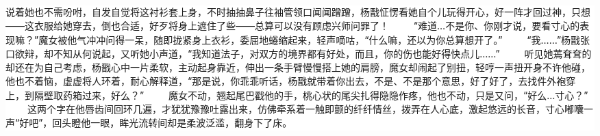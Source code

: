 说着她也不需吩咐，自发自觉将这衬衫套上身，不时抽抽鼻子往袖管领口闻闻蹭蹭，杨戬怔愣看她自个儿玩得开心，好一阵才回过神，只想——这衣服给她穿去，倒也合适，好歹将身上遮住了些——总算可以没有顾虑兴师问罪了！
　　
“难道…不是你、你刚才说，要看寸心的表现嘛？”魔女被他气冲冲问得一呆，随即拢紧身上衣衫，委屈地蜷缩起来，轻声嘀咕，“什么嘛，还以为你总算想开了。”
　　
“我……”杨戬张口欲辩，却不知从何说起，又听她小声道，“我知道法子，对双方的境界都有好处，而且，你的伤也能好得快点儿……”
　　
听见她蔫耷耷的却还在为自己考虑，杨戬心中一片柔软，主动起身靠近，伸出一条手臂慢慢搭上她的肩膀，魔女却闹起了别扭，轻哼一声扭开身不许他碰，他也不着恼，虚虚将人环着，耐心解释道，“那是说，你乖乖听话，杨戬就带着你出去，不是、不是那个意思，好了好了，去找件外袍穿上，到隔壁取药箱过来，好么？”
　　
魔女不动，翘起尾巴戳他的手，桃心状的尾尖扎得隐隐作疼，他也不动，只是又问，“好么…寸心？”
　　
这两个字在他唇齿间回环几遍，才犹犹豫豫吐露出来，仿佛牵系着一触即颤的纤纤情丝，拨弄在人心底，激起悠远的长音，寸心嘟囔一声“好吧”，回头瞪他一眼，眸光流转间却是柔波泛滥，翻身下了床。
